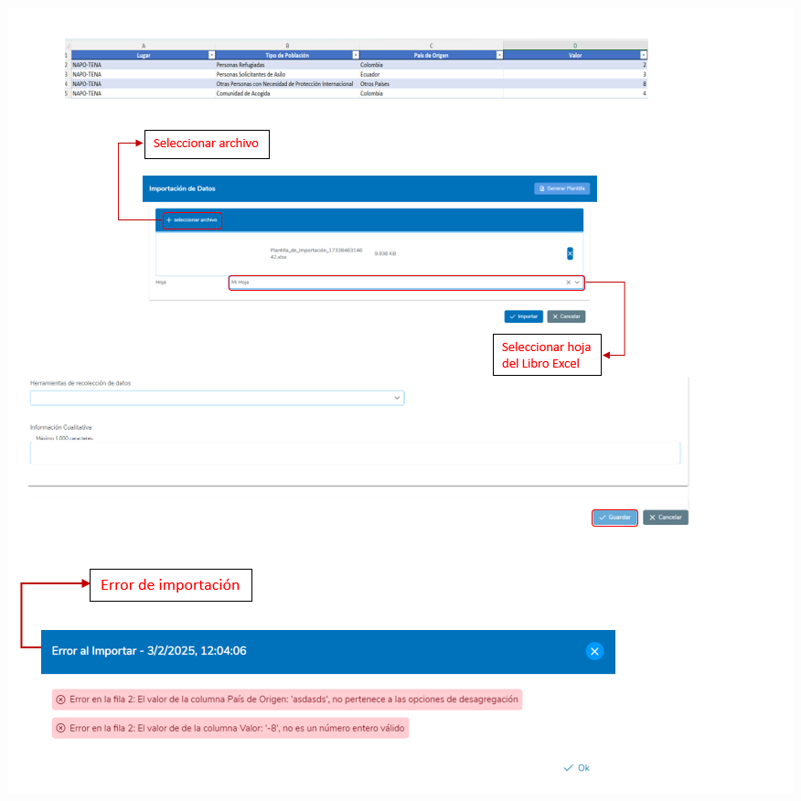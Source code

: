   <img src="./assets/direct_impl_ind_report_import3.png" title="Reporte de valores">
   <img src="./assets/partner_project_import_values_error.png" title="Error de importación">
</p>
